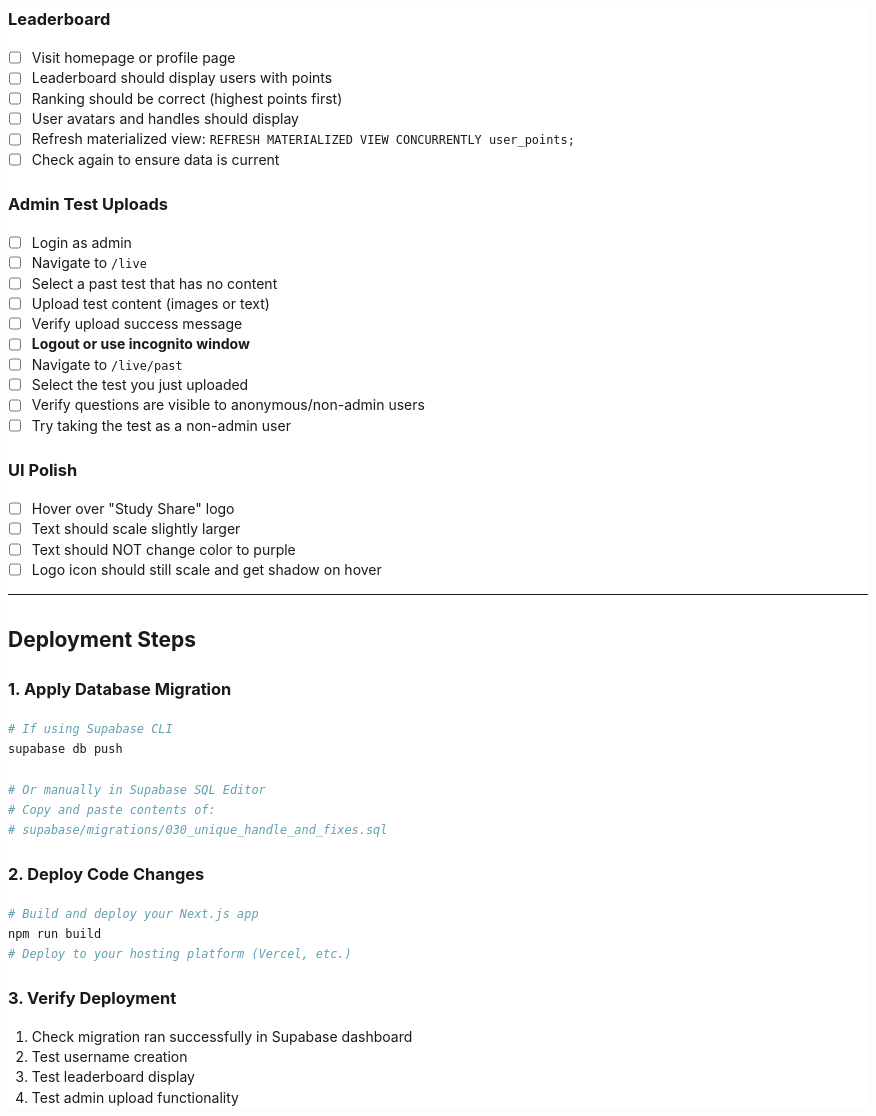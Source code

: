 ### Leaderboard
- [ ] Visit homepage or profile page
- [ ] Leaderboard should display users with points
- [ ] Ranking should be correct (highest points first)
- [ ] User avatars and handles should display
- [ ] Refresh materialized view: `REFRESH MATERIALIZED VIEW CONCURRENTLY user_points;`
- [ ] Check again to ensure data is current

### Admin Test Uploads
- [ ] Login as admin
- [ ] Navigate to `/live`
- [ ] Select a past test that has no content
- [ ] Upload test content (images or text)
- [ ] Verify upload success message
- [ ] **Logout or use incognito window**
- [ ] Navigate to `/live/past`
- [ ] Select the test you just uploaded
- [ ] Verify questions are visible to anonymous/non-admin users
- [ ] Try taking the test as a non-admin user

### UI Polish
- [ ] Hover over "Study Share" logo
- [ ] Text should scale slightly larger
- [ ] Text should NOT change color to purple
- [ ] Logo icon should still scale and get shadow on hover

---

## Deployment Steps

### 1. Apply Database Migration
```bash
# If using Supabase CLI
supabase db push

# Or manually in Supabase SQL Editor
# Copy and paste contents of:
# supabase/migrations/030_unique_handle_and_fixes.sql
```

### 2. Deploy Code Changes
```bash
# Build and deploy your Next.js app
npm run build
# Deploy to your hosting platform (Vercel, etc.)
```

### 3. Verify Deployment
1. Check migration ran successfully in Supabase dashboard
2. Test username creation
3. Test leaderboard display
4. Test admin upload functionality
